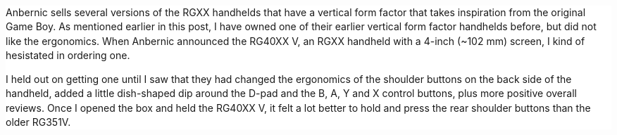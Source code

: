 Anbernic sells several versions of the RGXX handhelds that have a vertical form factor that takes inspiration from the original Game Boy. As mentioned earlier in this post, I have owned one of their earlier vertical form factor handhelds before, but did not like the ergonomics. When Anbernic announced the RG40XX V, an RGXX handheld with a 4-inch (~102 mm) screen, I kind of hesistated in ordering one.

I held out on getting one until I saw that they had changed the ergonomics of the shoulder buttons on the back side of the handheld, added a little dish-shaped dip around the D-pad and the B, A, Y and X control buttons, plus more positive overall reviews. Once I opened the box and held the RG40XX V, it felt a lot better to hold and press the rear shoulder buttons than the older RG351V.

<div class="row">
    <div class="col-4 offset-4">
        <figure class="figure w-100">
            <a target="_blank" href="/assets/images/handhelds/anberic-rgxx/rg40xx-v.jpeg">